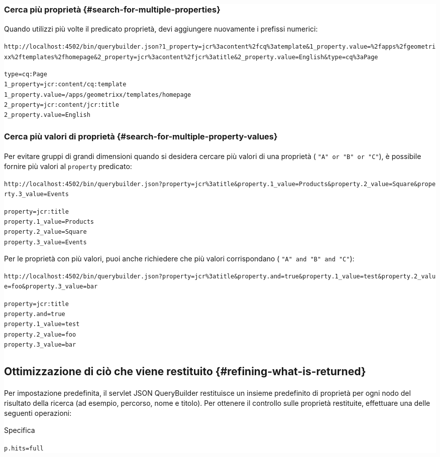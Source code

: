 ### Cerca più proprietà {#search-for-multiple-properties}

Quando utilizzi più volte il predicato proprietà, devi aggiungere nuovamente i prefissi numerici:

`http://localhost:4502/bin/querybuilder.json?1_property=jcr%3acontent%2fcq%3atemplate&1_property.value=%2fapps%2fgeometrixx%2ftemplates%2fhomepage&2_property=jcr%3acontent%2fjcr%3atitle&2_property.value=English&type=cq%3aPage`

```xml
type=cq:Page
1_property=jcr:content/cq:template
1_property.value=/apps/geometrixx/templates/homepage
2_property=jcr:content/jcr:title
2_property.value=English
```

### Cerca più valori di proprietà {#search-for-multiple-property-values}

Per evitare gruppi di grandi dimensioni quando si desidera cercare più valori di una proprietà ( `"A" or "B" or "C"`), è possibile fornire più valori al `property` predicato:

`http://localhost:4502/bin/querybuilder.json?property=jcr%3atitle&property.1_value=Products&property.2_value=Square&property.3_value=Events`

```xml
property=jcr:title
property.1_value=Products
property.2_value=Square
property.3_value=Events
```

Per le proprietà con più valori, puoi anche richiedere che più valori corrispondano ( `"A" and "B" and "C"`):

`http://localhost:4502/bin/querybuilder.json?property=jcr%3atitle&property.and=true&property.1_value=test&property.2_value=foo&property.3_value=bar`

```xml
property=jcr:title
property.and=true
property.1_value=test
property.2_value=foo
property.3_value=bar
```

## Ottimizzazione di ciò che viene restituito {#refining-what-is-returned}

Per impostazione predefinita, il servlet JSON QueryBuilder restituisce un insieme predefinito di proprietà per ogni nodo del risultato della ricerca (ad esempio, percorso, nome e titolo). Per ottenere il controllo sulle proprietà restituite, effettuare una delle seguenti operazioni:

Specifica

```
p.hits=full
```
